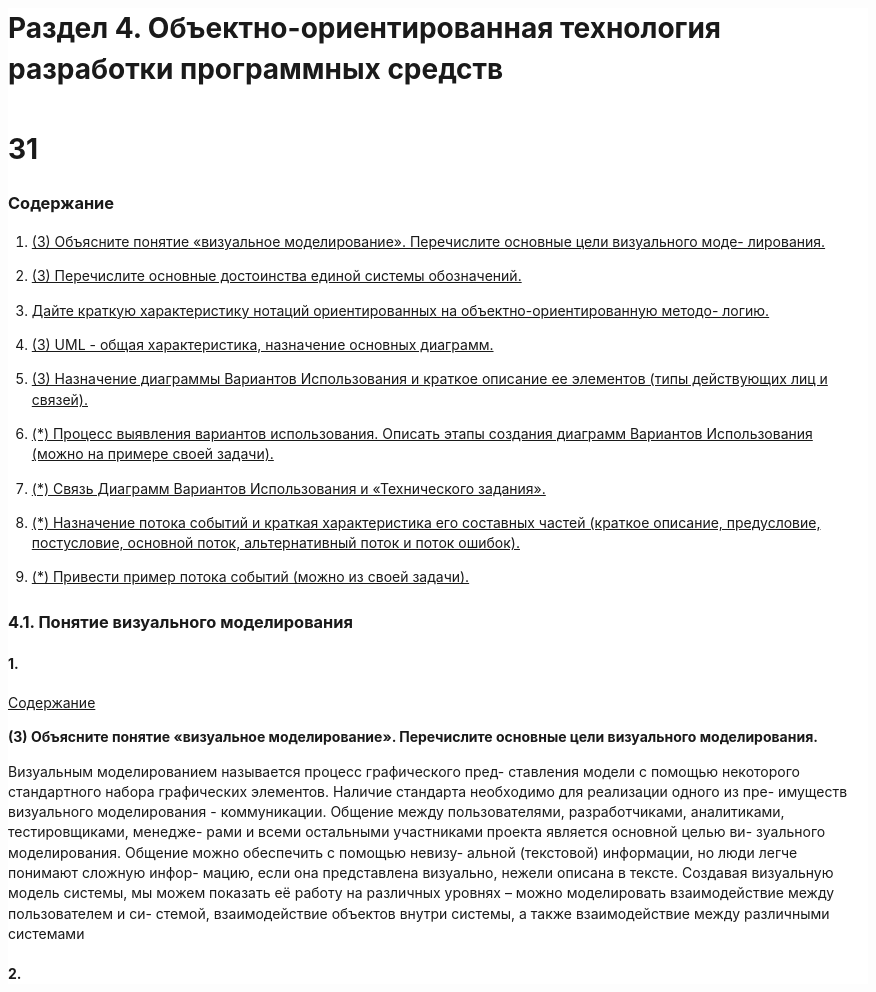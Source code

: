 # Раздел 4. Объектно-ориентированная технология разработки программных средств

# 31
### Содержание

1. [(3) Объясните понятие «визуальное моделирование». Перечислите основные цели визуального моде-
лирования.](#1)

2. [(3) Перечислите основные достоинства единой системы обозначений.](#2)

3. [Дайте краткую характеристику нотаций ориентированных на объектно-ориентированную методо-
логию.](#3)

4. [(3) UML - общая характеристика, назначение основных диаграмм.](#4)

5. [(3) Назначение диаграммы Вариантов Использования и краткое описание ее элементов (типы действующих лиц и связей).](#5)

6. [(*) Процесс выявления вариантов использования. Описать этапы создания диаграмм Вариантов Использования (можно на примере своей задачи).](#6)

7. [(*) Связь Диаграмм Вариантов Использования и «Технического задания».](#7)

8. [(*) Назначение потока событий и краткая характеристика его составных частей (краткое описание, предусловие, постусловие, основной поток, альтернативный поток и поток ошибок).](#8)

9. [(*) Привести пример потока событий (можно из своей задачи).](#9)

### 4.1. Понятие визуального моделирования

#### 1.
[Содержание](#31)

**(3) Объясните понятие «визуальное моделирование». Перечислите основные цели визуального моделирования.**

Визуальным моделированием называется процесс графического пред-
ставления модели с помощью некоторого стандартного набора графических
элементов. Наличие стандарта необходимо для реализации одного из пре-
имуществ визуального моделирования - коммуникации. Общение между
пользователями, разработчиками, аналитиками, тестировщиками, менедже-
рами и всеми остальными участниками проекта является основной целью ви-
зуального моделирования. Общение можно обеспечить с помощью невизу-
альной (текстовой) информации, но люди легче понимают сложную инфор-
мацию, если она представлена визуально, нежели описана в тексте. Создавая
визуальную модель системы, мы можем показать её работу на различных
уровнях – можно моделировать взаимодействие между пользователем и си-
стемой, взаимодействие объектов внутри системы, а также взаимодействие
между различными системами

#### 2. 
